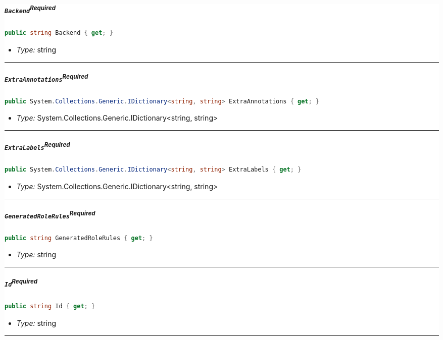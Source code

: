 ##### `Backend`<sup>Required</sup> <a name="Backend" id="@cdktf/provider-vault.kubernetesSecretBackendRole.KubernetesSecretBackendRole.property.backend"></a>

```csharp
public string Backend { get; }
```

- *Type:* string

---

##### `ExtraAnnotations`<sup>Required</sup> <a name="ExtraAnnotations" id="@cdktf/provider-vault.kubernetesSecretBackendRole.KubernetesSecretBackendRole.property.extraAnnotations"></a>

```csharp
public System.Collections.Generic.IDictionary<string, string> ExtraAnnotations { get; }
```

- *Type:* System.Collections.Generic.IDictionary<string, string>

---

##### `ExtraLabels`<sup>Required</sup> <a name="ExtraLabels" id="@cdktf/provider-vault.kubernetesSecretBackendRole.KubernetesSecretBackendRole.property.extraLabels"></a>

```csharp
public System.Collections.Generic.IDictionary<string, string> ExtraLabels { get; }
```

- *Type:* System.Collections.Generic.IDictionary<string, string>

---

##### `GeneratedRoleRules`<sup>Required</sup> <a name="GeneratedRoleRules" id="@cdktf/provider-vault.kubernetesSecretBackendRole.KubernetesSecretBackendRole.property.generatedRoleRules"></a>

```csharp
public string GeneratedRoleRules { get; }
```

- *Type:* string

---

##### `Id`<sup>Required</sup> <a name="Id" id="@cdktf/provider-vault.kubernetesSecretBackendRole.KubernetesSecretBackendRole.property.id"></a>

```csharp
public string Id { get; }
```

- *Type:* string

---